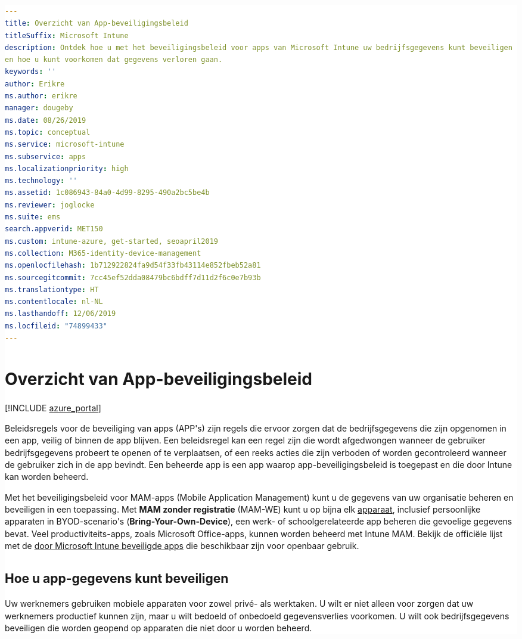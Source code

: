 ```yaml
---
title: Overzicht van App-beveiligingsbeleid
titleSuffix: Microsoft Intune
description: Ontdek hoe u met het beveiligingsbeleid voor apps van Microsoft Intune uw bedrijfsgegevens kunt beveiligen en hoe u kunt voorkomen dat gegevens verloren gaan.
keywords: ''
author: Erikre
ms.author: erikre
manager: dougeby
ms.date: 08/26/2019
ms.topic: conceptual
ms.service: microsoft-intune
ms.subservice: apps
ms.localizationpriority: high
ms.technology: ''
ms.assetid: 1c086943-84a0-4d99-8295-490a2bc5be4b
ms.reviewer: joglocke
ms.suite: ems
search.appverid: MET150
ms.custom: intune-azure, get-started, seoapril2019
ms.collection: M365-identity-device-management
ms.openlocfilehash: 1b712922824fa9d54f33fb43114e852fbeb52a81
ms.sourcegitcommit: 7cc45ef52dda08479bc6bdff7d11d2f6c0e7b93b
ms.translationtype: HT
ms.contentlocale: nl-NL
ms.lasthandoff: 12/06/2019
ms.locfileid: "74899433"
---
```

# <a name="app-protection-policies-overview"></a>Overzicht van App-beveiligingsbeleid

[!INCLUDE [azure_portal](../includes/azure_portal.md)]

Beleidsregels voor de beveiliging van apps (APP's) zijn regels die ervoor zorgen dat de bedrijfsgegevens die zijn opgenomen in een app, veilig of binnen de app blijven. Een beleidsregel kan een regel zijn die wordt afgedwongen wanneer de gebruiker bedrijfsgegevens probeert te openen of te verplaatsen, of een reeks acties die zijn verboden of worden gecontroleerd wanneer de gebruiker zich in de app bevindt. Een beheerde app is een app waarop app-beveiligingsbeleid is toegepast en die door Intune kan worden beheerd.

Met het beveiligingsbeleid voor MAM-apps (Mobile Application Management) kunt u de gegevens van uw organisatie beheren en beveiligen in een toepassing. Met **MAM zonder registratie** (MAM-WE) kunt u op bijna elk [apparaat](app-management.md#app-management-capabilities-by-platform), inclusief persoonlijke apparaten in BYOD-scenario's (**Bring-Your-Own-Device**), een werk- of schoolgerelateerde app beheren die gevoelige gegevens bevat. Veel productiviteits-apps, zoals Microsoft Office-apps, kunnen worden beheerd met Intune MAM. Bekijk de officiële lijst met de [door Microsoft Intune beveiligde apps](apps-supported-intune-apps.md) die beschikbaar zijn voor openbaar gebruik.

## <a name="how-you-can-protect-app-data"></a>Hoe u app-gegevens kunt beveiligen
Uw werknemers gebruiken mobiele apparaten voor zowel privé- als werktaken. U wilt er niet alleen voor zorgen dat uw werknemers productief kunnen zijn, maar u wilt bedoeld of onbedoeld gegevensverlies voorkomen. U wilt ook bedrijfsgegevens beveiligen die worden geopend op apparaten die niet door u worden beheerd.
